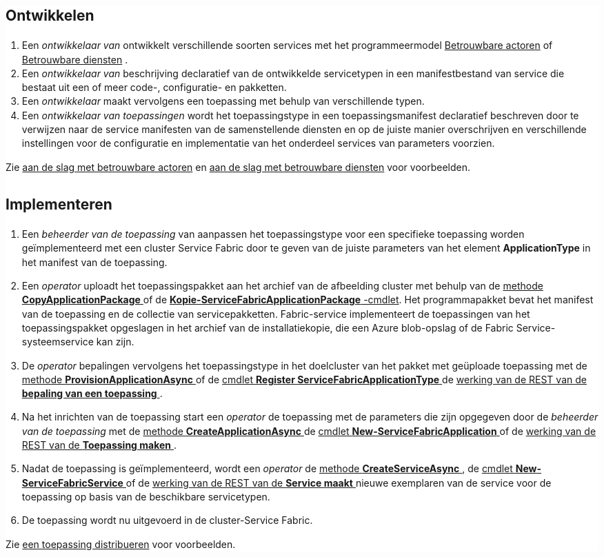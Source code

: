 
## <a name="develop"></a>Ontwikkelen
1. Een *ontwikkelaar van* ontwikkelt verschillende soorten services met het programmeermodel [Betrouwbare actoren](service-fabric-reliable-actors-introduction.md) of [Betrouwbare diensten](service-fabric-reliable-services-introduction.md) .
2. Een *ontwikkelaar van* beschrijving declaratief van de ontwikkelde servicetypen in een manifestbestand van service die bestaat uit een of meer code-, configuratie- en pakketten.
3. Een *ontwikkelaar* maakt vervolgens een toepassing met behulp van verschillende typen.
4. Een *ontwikkelaar van toepassingen* wordt het toepassingstype in een toepassingsmanifest declaratief beschreven door te verwijzen naar de service manifesten van de samenstellende diensten en op de juiste manier overschrijven en verschillende instellingen voor de configuratie en implementatie van het onderdeel services van parameters voorzien.

Zie [aan de slag met betrouwbare actoren](service-fabric-reliable-actors-get-started.md) en [aan de slag met betrouwbare diensten](service-fabric-reliable-services-quick-start.md) voor voorbeelden.

## <a name="deploy"></a>Implementeren
1. Een *beheerder van de toepassing* van aanpassen het toepassingstype voor een specifieke toepassing worden geïmplementeerd met een cluster Service Fabric door te geven van de juiste parameters van het element **ApplicationType** in het manifest van de toepassing.

2. Een *operator* uploadt het toepassingspakket aan het archief van de afbeelding cluster met behulp van de [methode **CopyApplicationPackage** ](https://msdn.microsoft.com/library/azure/system.fabric.fabricclient.applicationmanagementclient.copyapplicationpackage.aspx) of de [ **Kopie-ServiceFabricApplicationPackage** -cmdlet](https://msdn.microsoft.com/library/azure/mt125905.aspx). Het programmapakket bevat het manifest van de toepassing en de collectie van servicepakketten. Fabric-service implementeert de toepassingen van het toepassingspakket opgeslagen in het archief van de installatiekopie, die een Azure blob-opslag of de Fabric Service-systeemservice kan zijn.

3. De *operator* bepalingen vervolgens het toepassingstype in het doelcluster van het pakket met geüploade toepassing met de [methode **ProvisionApplicationAsync** ](https://msdn.microsoft.com/library/azure/system.fabric.fabricclient.applicationmanagementclient.provisionapplicationasync.aspx)of de [cmdlet **Register ServiceFabricApplicationType** ](https://msdn.microsoft.com/library/azure/mt125958.aspx)de [werking van de REST van de **bepaling van een toepassing** ](https://msdn.microsoft.com/library/azure/dn707672.aspx).

4. Na het inrichten van de toepassing start een *operator* de toepassing met de parameters die zijn opgegeven door de *beheerder van de toepassing* met de [methode **CreateApplicationAsync** ](https://msdn.microsoft.com/library/azure/system.fabric.fabricclient.applicationmanagementclient.createapplicationasync.aspx)de [cmdlet **New-ServiceFabricApplication** ](https://msdn.microsoft.com/library/azure/mt125913.aspx)of de [werking van de REST van de **Toepassing maken** ](https://msdn.microsoft.com/library/azure/dn707676.aspx).

5. Nadat de toepassing is geïmplementeerd, wordt een *operator* de [methode **CreateServiceAsync** ](https://msdn.microsoft.com/library/azure/system.fabric.fabricclient.servicemanagementclient.createserviceasync.aspx), de [cmdlet **New-ServiceFabricService** ](https://msdn.microsoft.com/library/azure/mt125874.aspx)of de [werking van de REST van de **Service maakt** ](https://msdn.microsoft.com/library/azure/dn707657.aspx) nieuwe exemplaren van de service voor de toepassing op basis van de beschikbare servicetypen.

6. De toepassing wordt nu uitgevoerd in de cluster-Service Fabric.

Zie [een toepassing distribueren](service-fabric-deploy-remove-applications.md) voor voorbeelden.
